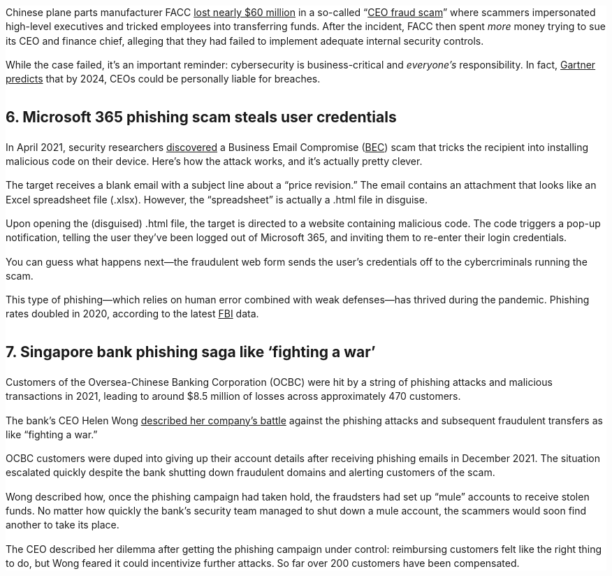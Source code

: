 Chinese plane parts manufacturer FACC [lost nearly $60 million](https://www.scmp.com/news/hong-kong/law-crime/article/2009443/chinese-national-arrested-hong-kong-over-cyber-fraud) in a so-called “[CEO fraud scam](https://www.tessian.com/blog/ceo-fraud-email-attacks-how-to-detect/)” where scammers impersonated high-level executives and tricked employees into transferring funds. After the incident, FACC then spent *more* money trying to sue its CEO and finance chief, alleging that they had failed to implement adequate internal security controls.

While the case failed, it’s an important reminder: cybersecurity is business-critical and *everyone’s* responsibility. In fact, [Gartner predicts](https://duo.com/decipher/gartner-warns-ceos-will-be-personally-liable-for-breaches-by-2024) that by 2024, CEOs could be personally liable for breaches.

## 6. Microsoft 365 phishing scam steals user credentials

In April 2021, security researchers [discovered](https://www.techradar.com/news/this-phishing-campaign-uses-a-sneaky-attachment-scam) a Business Email Compromise ([BEC](https://www.tessian.com/blog/bec-business-email-compromise/)) scam that tricks the recipient into installing malicious code on their device. Here’s how the attack works, and it’s actually pretty clever.

The target receives a blank email with a subject line about a “price revision.” The email contains an attachment that looks like an Excel spreadsheet file (.xlsx). However, the “spreadsheet” is actually a .html file in disguise.

Upon opening the (disguised) .html file, the target is directed to a website containing malicious code. The code triggers a pop-up notification, telling the user they’ve been logged out of Microsoft 365, and inviting them to re-enter their login credentials.

You can guess what happens next—the fraudulent web form sends the user’s credentials off to the cybercriminals running the scam.

This type of phishing—which relies on human error combined with weak defenses—has thrived during the pandemic. Phishing rates doubled in 2020, according to the latest [FBI](https://www.ic3.gov/Media/PDF/AnnualReport/2020_IC3Report.pdf) data.

## 7. Singapore bank phishing saga like ‘fighting a war’

Customers of the Oversea-Chinese Banking Corporation (OCBC) were hit by a string of phishing attacks and malicious transactions in 2021, leading to around $8.5 million of losses across approximately 470 customers.

The bank’s CEO Helen Wong [described her company’s battle](https://www.asiaone.com/singapore/ocbc-phishing-attacks-were-fast-and-furious-and-well-strategised-says-group-ceo-helen-wong) against the phishing attacks and subsequent fraudulent transfers as like “fighting a war.”

OCBC customers were duped into giving up their account details after receiving phishing emails in December 2021. The situation escalated quickly despite the bank shutting down fraudulent domains and alerting customers of the scam.

Wong described how, once the phishing campaign had taken hold, the fraudsters had set up “mule” accounts to receive stolen funds. No matter how quickly the bank’s security team managed to shut down a mule account, the scammers would soon find another to take its place.

The CEO described her dilemma after getting the phishing campaign under control: reimbursing customers felt like the right thing to do, but Wong feared it could incentivize further attacks. So far over 200 customers have been compensated.
